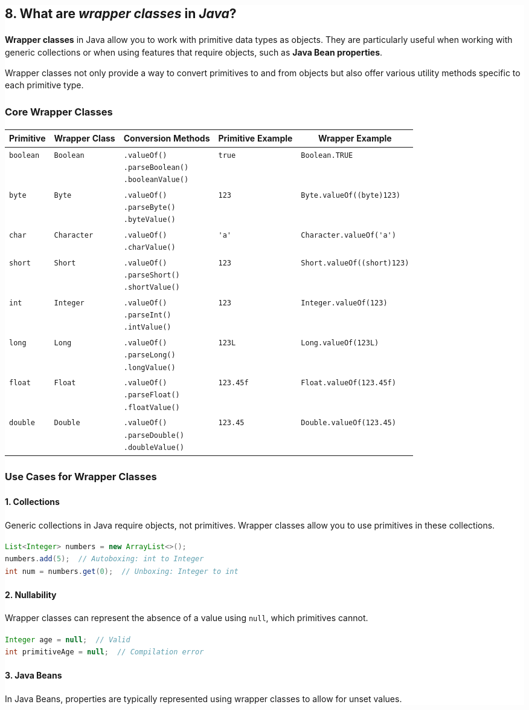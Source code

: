 ## 8. What are _wrapper classes_ in _Java_?

**Wrapper classes** in Java allow you to work with primitive data types as objects. They are particularly useful when working with generic collections or when using features that require objects, such as **Java Bean properties**.

Wrapper classes not only provide a way to convert primitives to and from objects but also offer various utility methods specific to each primitive type.

### Core Wrapper Classes

| Primitive | Wrapper Class | Conversion Methods | Primitive Example | Wrapper Example |
| --- | --- | --- | --- | --- |
| `boolean` | `Boolean` | `.valueOf()` <br> `.parseBoolean()` <br> `.booleanValue()` | `true` | `Boolean.TRUE` |
| `byte` | `Byte` | `.valueOf()` <br> `.parseByte()` <br> `.byteValue()` | `123` | `Byte.valueOf((byte)123)` |
| `char` | `Character` | `.valueOf()` <br> `.charValue()` | `'a'` | `Character.valueOf('a')` |
| `short` | `Short` | `.valueOf()` <br> `.parseShort()` <br> `.shortValue()` | `123` | `Short.valueOf((short)123)` |
| `int` | `Integer` | `.valueOf()` <br> `.parseInt()` <br> `.intValue()` | `123` | `Integer.valueOf(123)` |
| `long` | `Long` | `.valueOf()` <br> `.parseLong()` <br> `.longValue()` | `123L` | `Long.valueOf(123L)` |
| `float` | `Float` | `.valueOf()` <br> `.parseFloat()` <br> `.floatValue()` | `123.45f` | `Float.valueOf(123.45f)` |
| `double` | `Double` | `.valueOf()` <br> `.parseDouble()` <br> `.doubleValue()` | `123.45` | `Double.valueOf(123.45)` |

### Use Cases for Wrapper Classes

#### 1. Collections

Generic collections in Java require objects, not primitives. Wrapper classes allow you to use primitives in these collections.

```java
List<Integer> numbers = new ArrayList<>();
numbers.add(5);  // Autoboxing: int to Integer
int num = numbers.get(0);  // Unboxing: Integer to int
```

#### 2. Nullability

Wrapper classes can represent the absence of a value using `null`, which primitives cannot.

```java
Integer age = null;  // Valid
int primitiveAge = null;  // Compilation error
```

#### 3. Java Beans

In Java Beans, properties are typically represented using wrapper classes to allow for unset values.
